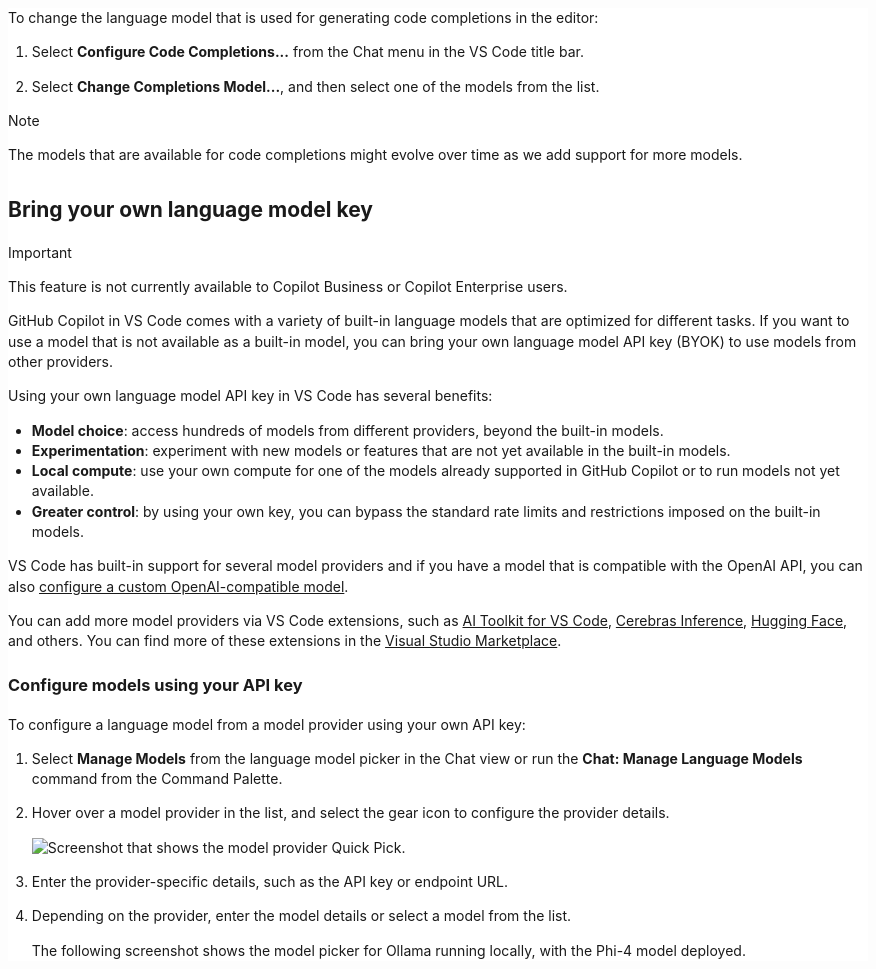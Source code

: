 To change the language model that is used for generating code completions in the editor:

1. Select **Configure Code Completions...** from the Chat menu in the VS Code title bar.

1. Select **Change Completions Model...**, and then select one of the models from the list.

> [!NOTE]
> The models that are available for code completions might evolve over time as we add support for more models.

## Bring your own language model key

> [!IMPORTANT]
> This feature is not currently available to Copilot Business or Copilot Enterprise users.

GitHub Copilot in VS Code comes with a variety of built-in language models that are optimized for different tasks. If you want to use a model that is not available as a built-in model, you can bring your own language model API key (BYOK) to use models from other providers.

Using your own language model API key in VS Code has several benefits:

* **Model choice**: access hundreds of models from different providers, beyond the built-in models.
* **Experimentation**: experiment with new models or features that are not yet available in the built-in models.
* **Local compute**: use your own compute for one of the models already supported in GitHub Copilot or to run models not yet available.
* **Greater control**: by using your own key, you can bypass the standard rate limits and restrictions imposed on the built-in models.

VS Code has built-in support for several model providers and if you have a model that is compatible with the OpenAI API, you can also [configure a custom OpenAI-compatible model](#use-an-openai-compatible-model).

You can add more model providers via VS Code extensions, such as [AI Toolkit for VS Code](https://aka.ms/AIToolkit), [Cerebras Inference](https://aka.ms/vscode/cerebras), [Hugging Face](https://aka.ms/vscode/huggingface), and others. You can find more of these extensions in the [Visual Studio Marketplace](https://marketplace.visualstudio.com/search?term=tag%3Alanguage-models&target=VSCode&category=All%20categories&sortBy=Relevance).

### Configure models using your API key

To configure a language model from a model provider using your own API key:

1. Select **Manage Models** from the language model picker in the Chat view or run the **Chat: Manage Language Models** command from the Command Palette.

1. Hover over a model provider in the list, and select the gear icon to configure the provider details.

    ![Screenshot that shows the model provider Quick Pick.](../images/language-models/model-provider-quick-pick.png)

1. Enter the provider-specific details, such as the API key or endpoint URL.

1. Depending on the provider, enter the model details or select a model from the list.

    The following screenshot shows the model picker for Ollama running locally, with the Phi-4 model deployed.
